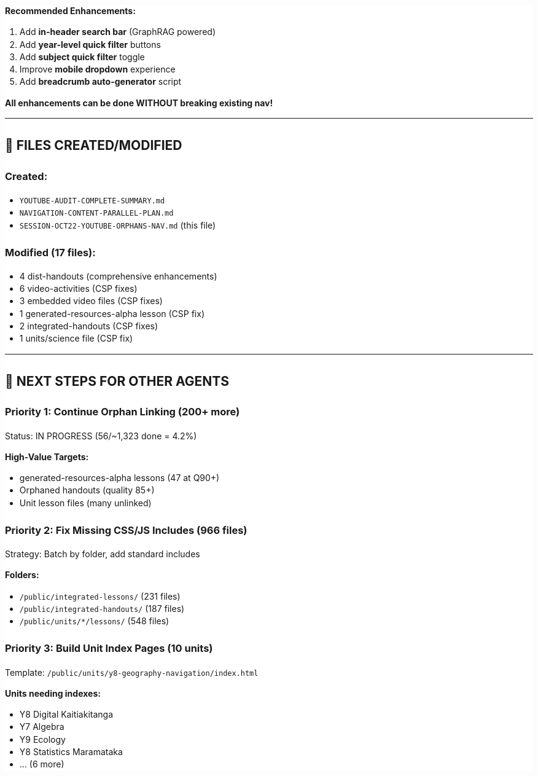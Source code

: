 **Recommended Enhancements:**
1. Add **in-header search bar** (GraphRAG powered)
2. Add **year-level quick filter** buttons
3. Add **subject quick filter** toggle
4. Improve **mobile dropdown** experience
5. Add **breadcrumb auto-generator** script

**All enhancements can be done WITHOUT breaking existing nav!**

---

## 📂 **FILES CREATED/MODIFIED**

### **Created:**
- `YOUTUBE-AUDIT-COMPLETE-SUMMARY.md`
- `NAVIGATION-CONTENT-PARALLEL-PLAN.md`
- `SESSION-OCT22-YOUTUBE-ORPHANS-NAV.md` (this file)

### **Modified (17 files):**
- 4 dist-handouts (comprehensive enhancements)
- 6 video-activities (CSP fixes)
- 3 embedded video files (CSP fixes)
- 1 generated-resources-alpha lesson (CSP fix)
- 2 integrated-handouts (CSP fixes)
- 1 units/science file (CSP fix)

---

## 🎯 **NEXT STEPS FOR OTHER AGENTS**

### **Priority 1: Continue Orphan Linking (200+ more)**
Status: IN PROGRESS (56/~1,323 done = 4.2%)

**High-Value Targets:**
- generated-resources-alpha lessons (47 at Q90+)
- Orphaned handouts (quality 85+)
- Unit lesson files (many unlinked)

### **Priority 2: Fix Missing CSS/JS Includes (966 files)**
Strategy: Batch by folder, add standard includes

**Folders:**
- `/public/integrated-lessons/` (231 files)
- `/public/integrated-handouts/` (187 files)  
- `/public/units/*/lessons/` (548 files)

### **Priority 3: Build Unit Index Pages (10 units)**
Template: `/public/units/y8-geography-navigation/index.html`

**Units needing indexes:**
- Y8 Digital Kaitiakitanga
- Y7 Algebra
- Y9 Ecology
- Y8 Statistics Maramataka
- ... (6 more)
